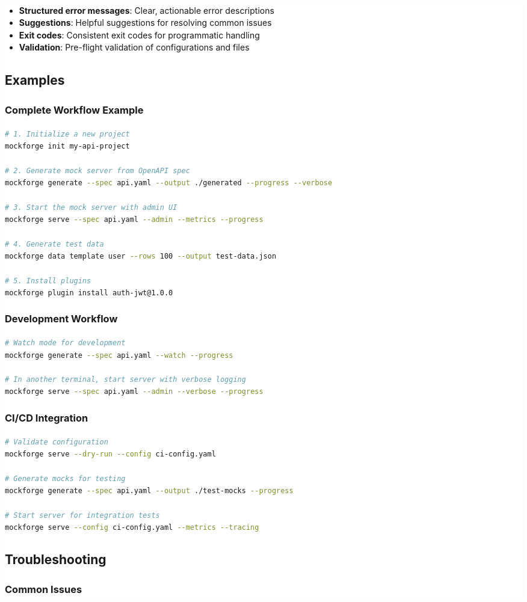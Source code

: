 - **Structured error messages**: Clear, actionable error descriptions
- **Suggestions**: Helpful suggestions for resolving common issues
- **Exit codes**: Consistent exit codes for programmatic handling
- **Validation**: Pre-flight validation of configurations and files

## Examples

### Complete Workflow Example

```bash
# 1. Initialize a new project
mockforge init my-api-project

# 2. Generate mock server from OpenAPI spec
mockforge generate --spec api.yaml --output ./generated --progress --verbose

# 3. Start the mock server with admin UI
mockforge serve --spec api.yaml --admin --metrics --progress

# 4. Generate test data
mockforge data template user --rows 100 --output test-data.json

# 5. Install plugins
mockforge plugin install auth-jwt@1.0.0
```

### Development Workflow

```bash
# Watch mode for development
mockforge generate --spec api.yaml --watch --progress

# In another terminal, start server with verbose logging
mockforge serve --spec api.yaml --admin --verbose --progress
```

### CI/CD Integration

```bash
# Validate configuration
mockforge serve --dry-run --config ci-config.yaml

# Generate mocks for testing
mockforge generate --spec api.yaml --output ./test-mocks --progress

# Start server for integration tests
mockforge serve --config ci-config.yaml --metrics --tracing
```

## Troubleshooting

### Common Issues
